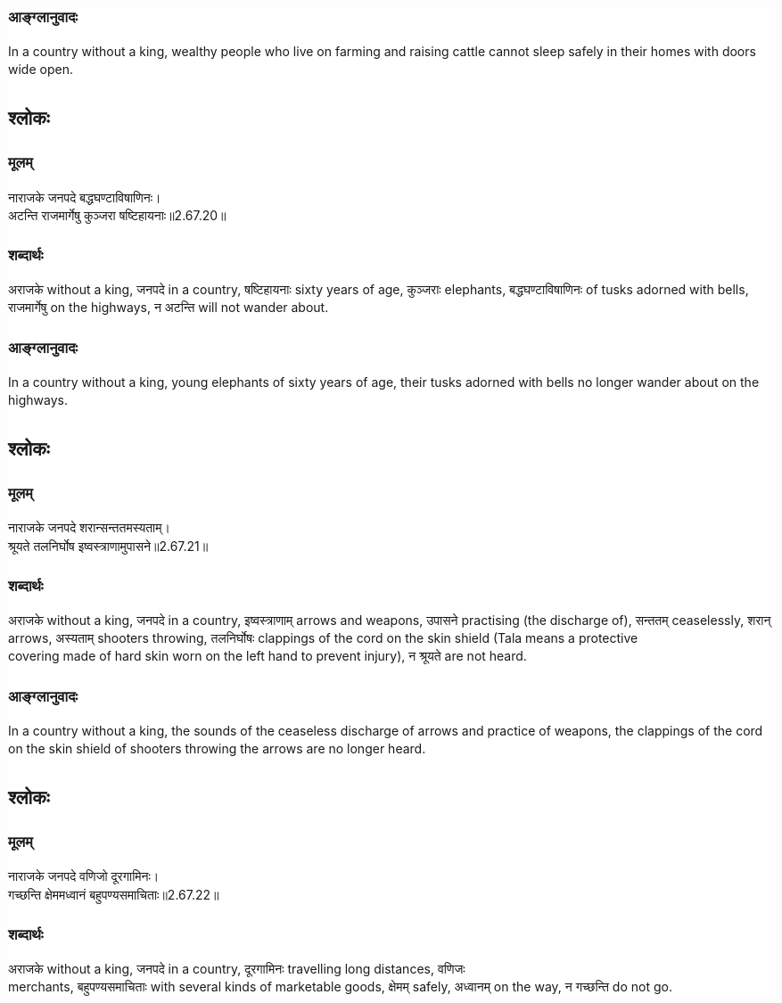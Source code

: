 ### आङ्ग्लानुवादः
In a country without a king, wealthy people who live on farming and raising cattle cannot sleep safely in their homes with doors wide open.



## श्लोकः
### मूलम्
नाराजके जनपदे बद्धघण्टाविषाणिनः।  
अटन्ति राजमार्गेषु कुञ्जरा षष्टिहायनाः॥2.67.20॥

### शब्दार्थः
अराजके without a king, जनपदे in a country, षष्टिहायनाः sixty years of age, कुञ्जराः elephants, बद्धघण्टाविषाणिनः of tusks adorned with bells, राजमार्गेषु on the highways, न अटन्ति will not wander about.

### आङ्ग्लानुवादः
In a country without a king, young elephants of sixty years of age, their tusks adorned with bells no longer wander about on the highways.



## श्लोकः
### मूलम्
नाराजके जनपदे शरान्सन्ततमस्यताम्।  
श्रूयते तलनिर्घोष इष्वस्त्राणामुपासने॥2.67.21॥

### शब्दार्थः
अराजके without a king, जनपदे in a country, इष्वस्त्राणाम् arrows and weapons, उपासने practising (the discharge of), सन्ततम् ceaselessly, शरान् arrows, अस्यताम् shooters  throwing, तलनिर्घोषः clappings of the cord on the skin shield (Tala means a protective  
covering made of hard skin worn on the left hand to prevent injury), न श्रूयते are not heard.

### आङ्ग्लानुवादः
In a country without a king, the sounds of the ceaseless discharge of arrows and practice of weapons, the clappings of the cord on the skin shield of shooters throwing the arrows are no longer heard.



## श्लोकः
### मूलम्
नाराजके जनपदे वणिजो दूरगामिनः।  
गच्छन्ति क्षेममध्वानं बहुपण्यसमाचिताः॥2.67.22॥

### शब्दार्थः
अराजके without a king, जनपदे in a country, दूरगामिनः travelling long distances, वणिजः  
merchants, बहुपण्यसमाचिताः with several kinds of marketable goods, क्षेमम् safely, अध्वानम् on the way, न गच्छन्ति do not go.
